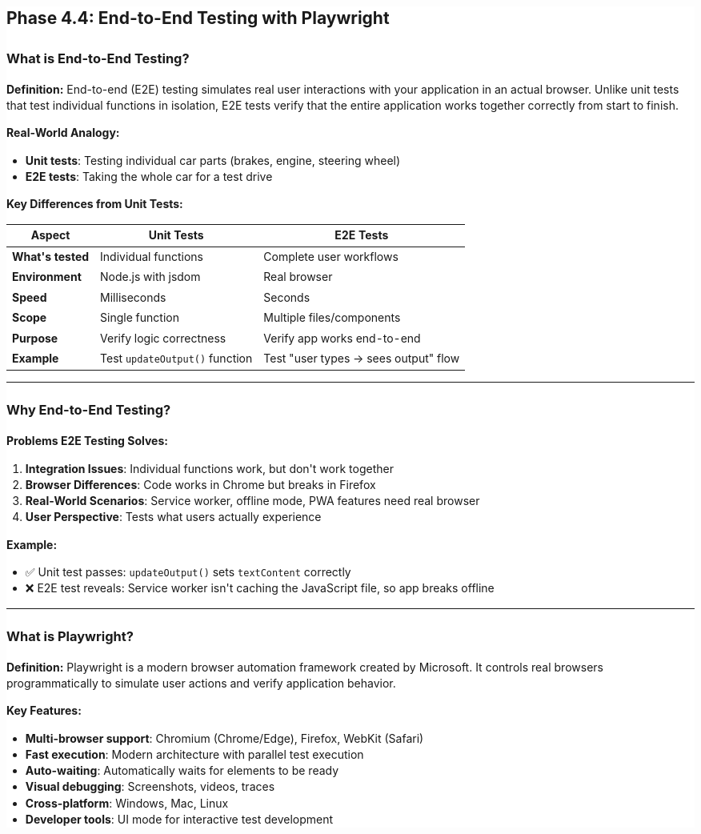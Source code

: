 
## Phase 4.4: End-to-End Testing with Playwright

### What is End-to-End Testing?

**Definition:**
End-to-end (E2E) testing simulates real user interactions with your application in an actual browser. Unlike unit tests that test individual functions in isolation, E2E tests verify that the entire application works together correctly from start to finish.

**Real-World Analogy:**
- **Unit tests**: Testing individual car parts (brakes, engine, steering wheel)
- **E2E tests**: Taking the whole car for a test drive

**Key Differences from Unit Tests:**

| Aspect | Unit Tests | E2E Tests |
|--------|-----------|-----------|
| **What's tested** | Individual functions | Complete user workflows |
| **Environment** | Node.js with jsdom | Real browser |
| **Speed** | Milliseconds | Seconds |
| **Scope** | Single function | Multiple files/components |
| **Purpose** | Verify logic correctness | Verify app works end-to-end |
| **Example** | Test `updateOutput()` function | Test "user types → sees output" flow |

---

### Why End-to-End Testing?

**Problems E2E Testing Solves:**

1. **Integration Issues**: Individual functions work, but don't work together
2. **Browser Differences**: Code works in Chrome but breaks in Firefox
3. **Real-World Scenarios**: Service worker, offline mode, PWA features need real browser
4. **User Perspective**: Tests what users actually experience

**Example:**
- ✅ Unit test passes: `updateOutput()` sets `textContent` correctly
- ❌ E2E test reveals: Service worker isn't caching the JavaScript file, so app breaks offline

---

### What is Playwright?

**Definition:**
Playwright is a modern browser automation framework created by Microsoft. It controls real browsers programmatically to simulate user actions and verify application behavior.

**Key Features:**
- **Multi-browser support**: Chromium (Chrome/Edge), Firefox, WebKit (Safari)
- **Fast execution**: Modern architecture with parallel test execution
- **Auto-waiting**: Automatically waits for elements to be ready
- **Visual debugging**: Screenshots, videos, traces
- **Cross-platform**: Windows, Mac, Linux
- **Developer tools**: UI mode for interactive test development
